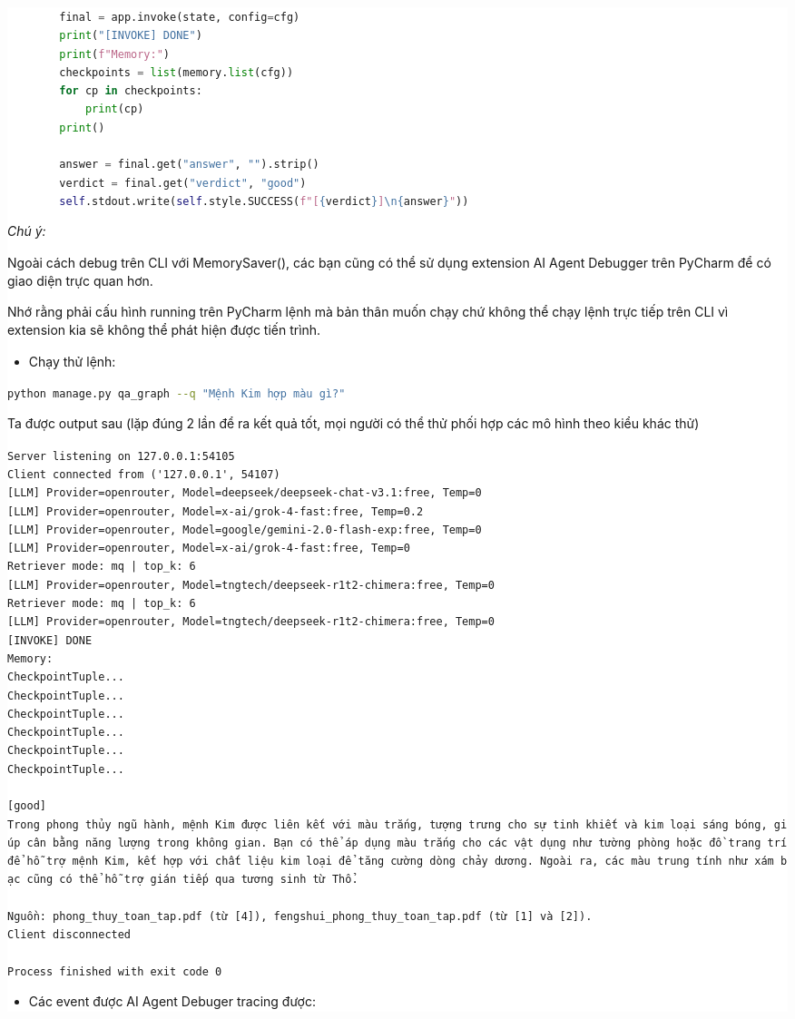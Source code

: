 ```python
        final = app.invoke(state, config=cfg)
        print("[INVOKE] DONE")
        print(f"Memory:")
        checkpoints = list(memory.list(cfg))
        for cp in checkpoints:
            print(cp)
        print()

        answer = final.get("answer", "").strip()
        verdict = final.get("verdict", "good")
        self.stdout.write(self.style.SUCCESS(f"[{verdict}]\n{answer}"))
```
_Chú ý:_ 

Ngoài cách debug trên CLI với MemorySaver(), các bạn cũng có thể sử dụng extension AI Agent Debugger trên PyCharm 
để có giao diện trực quan hơn. 

Nhớ rằng phải cấu hình running trên PyCharm lệnh mà bản thân muốn chạy chứ không thể chạy lệnh trực tiếp trên CLI vì 
extension kia sẽ không thể phát hiện được tiến trình.
* Chạy thử lệnh:
```bash
python manage.py qa_graph --q "Mệnh Kim hợp màu gì?" 
```
Ta được output sau (lặp đúng 2 lần để ra kết quả tốt, mọi người có thể thử phối hợp các mô hình theo kiểu khác thử)
```
Server listening on 127.0.0.1:54105
Client connected from ('127.0.0.1', 54107)
[LLM] Provider=openrouter, Model=deepseek/deepseek-chat-v3.1:free, Temp=0
[LLM] Provider=openrouter, Model=x-ai/grok-4-fast:free, Temp=0.2
[LLM] Provider=openrouter, Model=google/gemini-2.0-flash-exp:free, Temp=0
[LLM] Provider=openrouter, Model=x-ai/grok-4-fast:free, Temp=0
Retriever mode: mq | top_k: 6
[LLM] Provider=openrouter, Model=tngtech/deepseek-r1t2-chimera:free, Temp=0
Retriever mode: mq | top_k: 6
[LLM] Provider=openrouter, Model=tngtech/deepseek-r1t2-chimera:free, Temp=0
[INVOKE] DONE
Memory:
CheckpointTuple...
CheckpointTuple...
CheckpointTuple...
CheckpointTuple...
CheckpointTuple...
CheckpointTuple...

[good]
Trong phong thủy ngũ hành, mệnh Kim được liên kết với màu trắng, tượng trưng cho sự tinh khiết và kim loại sáng bóng, giúp cân bằng năng lượng trong không gian. Bạn có thể áp dụng màu trắng cho các vật dụng như tường phòng hoặc đồ trang trí để hỗ trợ mệnh Kim, kết hợp với chất liệu kim loại để tăng cường dòng chảy dương. Ngoài ra, các màu trung tính như xám bạc cũng có thể hỗ trợ gián tiếp qua tương sinh từ Thổ.

Nguồn: phong_thuy_toan_tap.pdf (từ [4]), fengshui_phong_thuy_toan_tap.pdf (từ [1] và [2]).
Client disconnected

Process finished with exit code 0
```
* Các event được AI Agent Debuger tracing được: